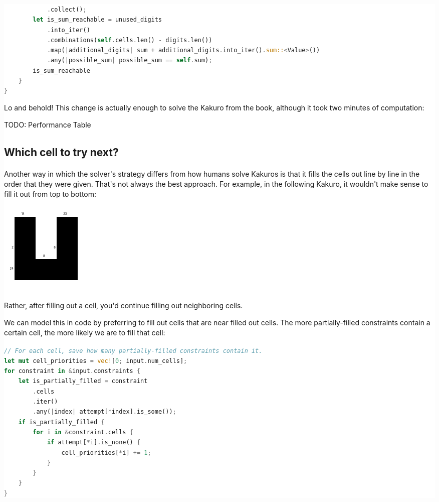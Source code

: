 ```rust
            .collect();
        let is_sum_reachable = unused_digits
            .into_iter()
            .combinations(self.cells.len() - digits.len())
            .map(|additional_digits| sum + additional_digits.into_iter().sum::<Value>())
            .any(|possible_sum| possible_sum == self.sum);
        is_sum_reachable
    }
}
```

Lo and behold!
This change is actually enough to solve the Kakuro from the book, although it took two minutes of computation:

TODO: Performance Table

## Which cell to try next?

Another way in which the solver's strategy differs from how humans solve Kakuros is that it fills the cells out line by line in the order that they were given.
That's not always the best approach.
For example, in the following Kakuro, it wouldn't make sense to fill it out from top to bottom:

<div class="kakuro card">
<svg class="board" viewBox="50 50 400 400" xmlns="http://www.w3.org/2000/svg" style="max-height: 12em;">
<text class="clue" x="140" y="90" text-anchor="middle">14</text>
<text class="clue" x="340" y="90" text-anchor="middle">23</text>
<rect class="cell" x="100" y="100" width="100" height="100" />
<rect class="cell" x="300" y="100" width="100" height="100" />
<text class="clue" x="95" y="250" text-anchor="end">2</text>
<rect class="cell" x="100" y="200" width="100" height="100" />
<text class="clue" x="240" y="290" text-anchor="middle">8</text>
<text class="clue" x="295" y="250" text-anchor="end">8</text>
<rect class="cell" x="300" y="200" width="100" height="100" />
<text class="clue" x="95" y="350" text-anchor="end">24</text>
<rect class="cell" x="100" y="300" width="100" height="100" />
<rect class="cell" x="200" y="300" width="100" height="100" />
<rect class="cell" x="300" y="300" width="100" height="100" />
</svg>
</div>

Rather, after filling out a cell, you'd continue filling out neighboring cells.

We can model this in code by preferring to fill out cells that are near filled out cells.
The more partially-filled constraints contain a certain cell, the more likely we are to fill that cell:

```rust
// For each cell, save how many partially-filled constraints contain it.
let mut cell_priorities = vec![0; input.num_cells];
for constraint in &input.constraints {
    let is_partially_filled = constraint
        .cells
        .iter()
        .any(|index| attempt[*index].is_some());
    if is_partially_filled {
        for i in &constraint.cells {
            if attempt[*i].is_none() {
                cell_priorities[*i] += 1;
            }
        }
    }
}

```